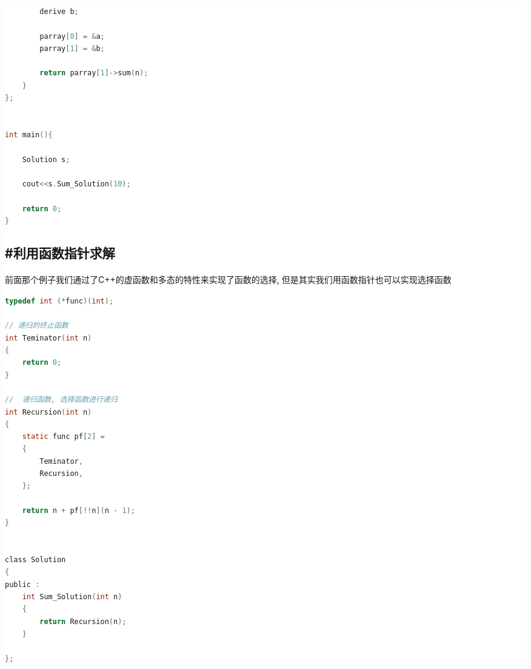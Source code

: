 ```cpp
        derive b;

        parray[0] = &a;
        parray[1] = &b;

        return parray[1]->sum(n);
    }
};


int main(){

    Solution s;

    cout<<s.Sum_Solution(10);

    return 0;
}
```

#利用函数指针求解
-------

前面那个例子我们通过了C++的虚函数和多态的特性来实现了函数的选择, 但是其实我们用函数指针也可以实现选择函数

```c
typedef int (*func)(int);

// 递归的终止函数
int Teminator(int n)
{
    return 0;
}

//  递归函数, 选择函数进行递归
int Recursion(int n)
{
    static func pf[2] =
    {
        Teminator,
        Recursion,
    };

    return n + pf[!!n](n - 1);
}


class Solution
{
public :
    int Sum_Solution(int n)
    {
        return Recursion(n);
    }

};
```
